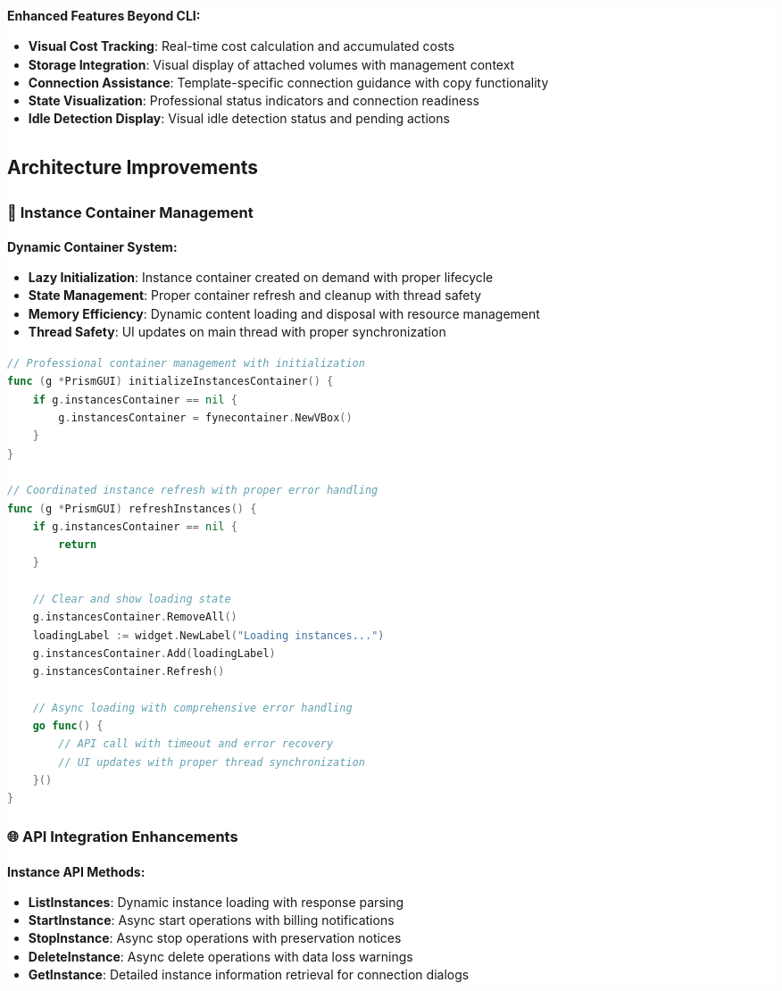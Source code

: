 **Enhanced Features Beyond CLI:**
- **Visual Cost Tracking**: Real-time cost calculation and accumulated costs
- **Storage Integration**: Visual display of attached volumes with management context
- **Connection Assistance**: Template-specific connection guidance with copy functionality
- **State Visualization**: Professional status indicators and connection readiness
- **Idle Detection Display**: Visual idle detection status and pending actions

## Architecture Improvements

### 🔧 **Instance Container Management**

**Dynamic Container System:**
- **Lazy Initialization**: Instance container created on demand with proper lifecycle
- **State Management**: Proper container refresh and cleanup with thread safety
- **Memory Efficiency**: Dynamic content loading and disposal with resource management
- **Thread Safety**: UI updates on main thread with proper synchronization

```go
// Professional container management with initialization
func (g *PrismGUI) initializeInstancesContainer() {
    if g.instancesContainer == nil {
        g.instancesContainer = fynecontainer.NewVBox()
    }
}

// Coordinated instance refresh with proper error handling
func (g *PrismGUI) refreshInstances() {
    if g.instancesContainer == nil {
        return
    }
    
    // Clear and show loading state
    g.instancesContainer.RemoveAll()
    loadingLabel := widget.NewLabel("Loading instances...")
    g.instancesContainer.Add(loadingLabel)
    g.instancesContainer.Refresh()
    
    // Async loading with comprehensive error handling
    go func() {
        // API call with timeout and error recovery
        // UI updates with proper thread synchronization
    }()
}
```

### 🌐 **API Integration Enhancements**

**Instance API Methods:**
- **ListInstances**: Dynamic instance loading with response parsing
- **StartInstance**: Async start operations with billing notifications
- **StopInstance**: Async stop operations with preservation notices
- **DeleteInstance**: Async delete operations with data loss warnings
- **GetInstance**: Detailed instance information retrieval for connection dialogs
